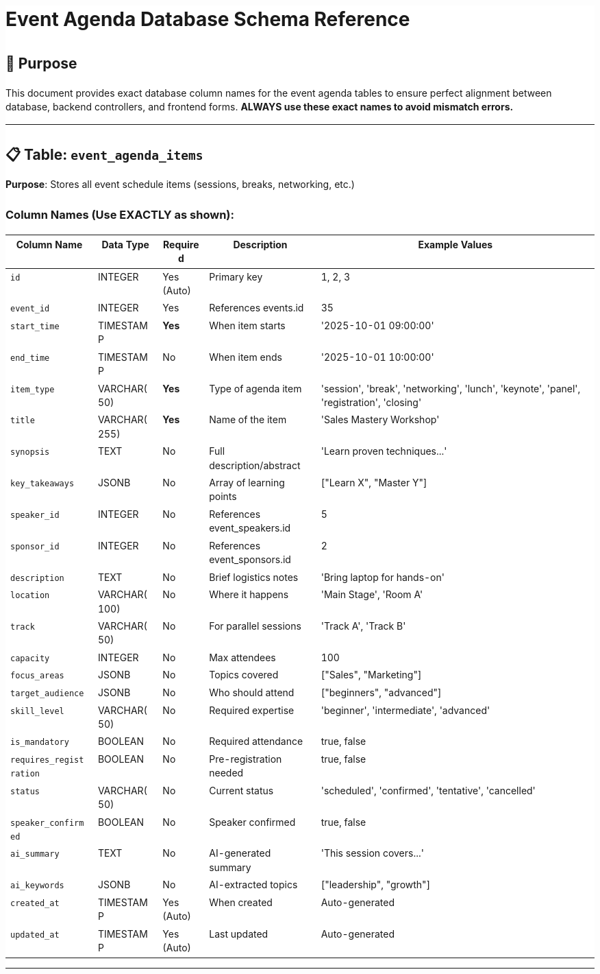 # Event Agenda Database Schema Reference

## 🎯 Purpose
This document provides exact database column names for the event agenda tables to ensure perfect alignment between database, backend controllers, and frontend forms. **ALWAYS use these exact names to avoid mismatch errors.**

---

## 📋 Table: `event_agenda_items`

**Purpose**: Stores all event schedule items (sessions, breaks, networking, etc.)

### Column Names (Use EXACTLY as shown):

| Column Name | Data Type | Required | Description | Example Values |
|------------|-----------|----------|-------------|----------------|
| `id` | INTEGER | Yes (Auto) | Primary key | 1, 2, 3 |
| `event_id` | INTEGER | Yes | References events.id | 35 |
| `start_time` | TIMESTAMP | **Yes** | When item starts | '2025-10-01 09:00:00' |
| `end_time` | TIMESTAMP | No | When item ends | '2025-10-01 10:00:00' |
| `item_type` | VARCHAR(50) | **Yes** | Type of agenda item | 'session', 'break', 'networking', 'lunch', 'keynote', 'panel', 'registration', 'closing' |
| `title` | VARCHAR(255) | **Yes** | Name of the item | 'Sales Mastery Workshop' |
| `synopsis` | TEXT | No | Full description/abstract | 'Learn proven techniques...' |
| `key_takeaways` | JSONB | No | Array of learning points | ["Learn X", "Master Y"] |
| `speaker_id` | INTEGER | No | References event_speakers.id | 5 |
| `sponsor_id` | INTEGER | No | References event_sponsors.id | 2 |
| `description` | TEXT | No | Brief logistics notes | 'Bring laptop for hands-on' |
| `location` | VARCHAR(100) | No | Where it happens | 'Main Stage', 'Room A' |
| `track` | VARCHAR(50) | No | For parallel sessions | 'Track A', 'Track B' |
| `capacity` | INTEGER | No | Max attendees | 100 |
| `focus_areas` | JSONB | No | Topics covered | ["Sales", "Marketing"] |
| `target_audience` | JSONB | No | Who should attend | ["beginners", "advanced"] |
| `skill_level` | VARCHAR(50) | No | Required expertise | 'beginner', 'intermediate', 'advanced' |
| `is_mandatory` | BOOLEAN | No | Required attendance | true, false |
| `requires_registration` | BOOLEAN | No | Pre-registration needed | true, false |
| `status` | VARCHAR(50) | No | Current status | 'scheduled', 'confirmed', 'tentative', 'cancelled' |
| `speaker_confirmed` | BOOLEAN | No | Speaker confirmed | true, false |
| `ai_summary` | TEXT | No | AI-generated summary | 'This session covers...' |
| `ai_keywords` | JSONB | No | AI-extracted topics | ["leadership", "growth"] |
| `created_at` | TIMESTAMP | Yes (Auto) | When created | Auto-generated |
| `updated_at` | TIMESTAMP | Yes (Auto) | Last updated | Auto-generated |

---